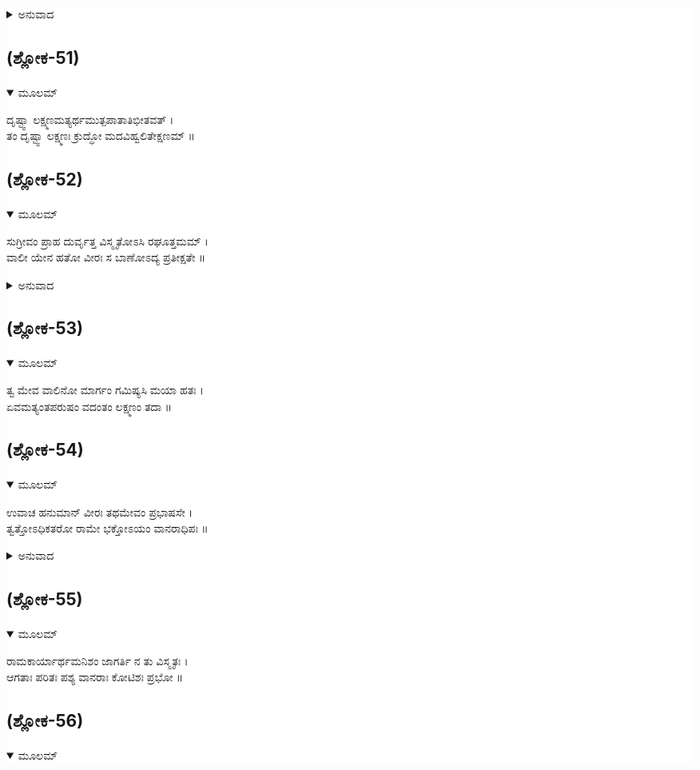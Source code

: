 <details><summary>ಅನುವಾದ</summary></details>

## (ಶ್ಲೋಕ-51)


<details open><summary>ಮೂಲಮ್</summary>

ದೃಷ್ಟ್ವಾ ಲಕ್ಷ್ಮಣಮತ್ಯರ್ಥಮುತ್ಪಪಾತಾತಿಭೀತವತ್ ।  
ತಂ ದೃಷ್ಟ್ವಾ ಲಕ್ಷ್ಮಣಃ ಕ್ರುದ್ಧೋ ಮದವಿಹ್ವಲಿತೇಕ್ಷಣಮ್ ॥
</details>

## (ಶ್ಲೋಕ-52)


<details open><summary>ಮೂಲಮ್</summary>

ಸುಗ್ರೀವಂ ಪ್ರಾಹ ದುರ್ವೃತ್ತ ವಿಸ್ಮೃತೋಽಸಿ ರಘೂತ್ತಮಮ್ ।  
ವಾಲೀ ಯೇನ ಹತೋ ವೀರಃ ಸ ಬಾಣೋಽದ್ಯ ಪ್ರತೀಕ್ಷತೇ ॥
</details>

<details><summary>ಅನುವಾದ</summary></details>

## (ಶ್ಲೋಕ-53)


<details open><summary>ಮೂಲಮ್</summary>

ತ್ವ ಮೇವ ವಾಲಿನೋ ಮಾರ್ಗಂ ಗಮಿಷ್ಯಸಿ ಮಯಾ ಹತಃ ।  
ಏವಮತ್ಯಂತಪರುಷಂ ವದಂತಂ ಲಕ್ಷ್ಮಣಂ ತದಾ ॥
</details>

## (ಶ್ಲೋಕ-54)


<details open><summary>ಮೂಲಮ್</summary>

ಉವಾಚ ಹನುಮಾನ್ ವೀರಃ ತಥಮೇವಂ ಪ್ರಭಾಷಸೇ ।  
ತ್ವತ್ತೋಽಧಿಕತರೋ ರಾಮೇ ಭಕ್ತೋಽಯಂ ವಾನರಾಧಿಪಃ ॥
</details>

<details><summary>ಅನುವಾದ</summary></details>

## (ಶ್ಲೋಕ-55)


<details open><summary>ಮೂಲಮ್</summary>

ರಾಮಕಾರ್ಯಾರ್ಥಮನಿಶಂ ಜಾಗರ್ತಿ ನ ತು ವಿಸ್ಮೃತಃ ।  
ಆಗತಾಃ ಪರಿತಃ ಪಶ್ಯ ವಾನರಾಃ ಕೋಟಿಶಃ ಪ್ರಭೋ ॥
</details>

## (ಶ್ಲೋಕ-56)


<details open><summary>ಮೂಲಮ್</summary>
